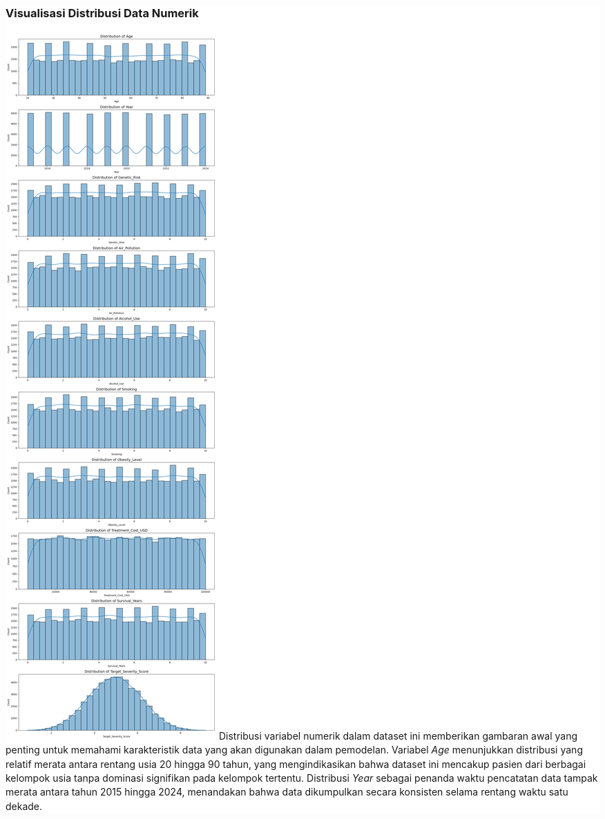 ### Visualisasi Distribusi Data Numerik
![Numerical_Distribution](./assets/Numerical_Visualization.png)
Distribusi variabel numerik dalam dataset ini memberikan gambaran awal yang penting untuk memahami karakteristik data yang akan digunakan dalam pemodelan. Variabel _Age_ menunjukkan distribusi yang relatif merata antara rentang usia 20 hingga 90 tahun, yang mengindikasikan bahwa dataset ini mencakup pasien dari berbagai kelompok usia tanpa dominasi signifikan pada kelompok tertentu. Distribusi _Year_ sebagai penanda waktu pencatatan data tampak merata antara tahun 2015 hingga 2024, menandakan bahwa data dikumpulkan secara konsisten selama rentang waktu satu dekade.
